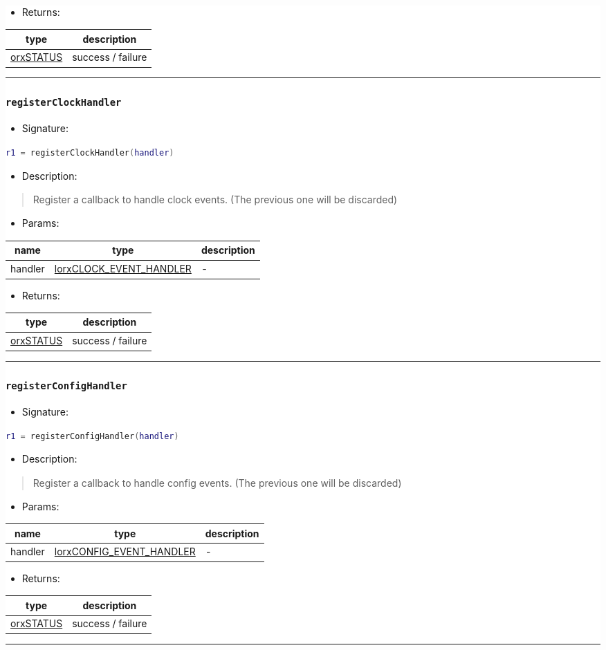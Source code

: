 * Returns:

type | description
--- | ---
[orxSTATUS](enums.md#orxstatus) | success / failure


---

### **`registerClockHandler`**

* Signature:

```lua
r1 = registerClockHandler(handler)
```

* Description:

> Register a callback to handle clock events. (The previous one will be discarded)

* Params:

name | type | description
--- | --- | ---
handler | [lorxCLOCK_EVENT_HANDLER](callbacks.md#lorxclock_event_handler) | -

* Returns:

type | description
--- | ---
[orxSTATUS](enums.md#orxstatus) | success / failure


---

### **`registerConfigHandler`**

* Signature:

```lua
r1 = registerConfigHandler(handler)
```

* Description:

> Register a callback to handle config events. (The previous one will be discarded)

* Params:

name | type | description
--- | --- | ---
handler | [lorxCONFIG_EVENT_HANDLER](callbacks.md#lorxconfig_event_handler) | -

* Returns:

type | description
--- | ---
[orxSTATUS](enums.md#orxstatus) | success / failure


---